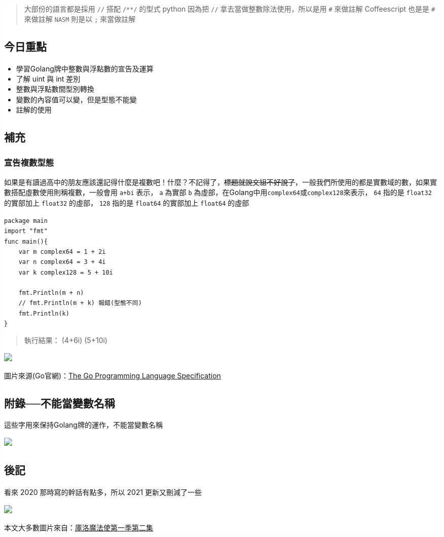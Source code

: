 > 大部份的語言都是採用 `//` 搭配 `/**/` 的型式
> python 因為把 `//` 拿去當做整數除法使用，所以是用 `#` 來做註解
> Coffeescript 也是是 `#` 來做註解
> `NASM` 則是以 `;` 來當做註解

## 今日重點

+ 學習Golang牌中整數與浮點數的宣告及運算
+ 了解 uint 與 int 差別
+ 整數與浮點數間型別轉換
+ 變數的內容值可以變，但是型態不能變
+ 註解的使用

## 補充
### 宣告複數型態

如果是有讀過高中的朋友應該還記得什麼是複數吧！什麼？不記得了，~~標題就說文組不好說了~~，一般我們所使用的都是實數域的數，如果實數搭配虛數使用則稱複數，一般會用 `a+bi` 表示， `a` 為實部 `b` 為虛部，在Golang中用`complex64`或`complex128`來表示， `64` 指的是 `float32` 的實部加上 `float32` 的虛部， `128` 指的是 `float64` 的實部加上 `float64` 的虛部

```go=
package main
import "fmt"
func main(){
    var m complex64 = 1 + 2i
    var n complex64 = 3 + 4i
    var k complex128 = 5 + 10i

    fmt.Println(m + n)
    // fmt.Println(m + k) 報錯(型態不同)
    fmt.Println(k)
}

```

> 執行結果：
> (4+6i)
> (5+10i)

![](https://i.imgur.com/LwcG9k9.png)

圖片來源(Go官網)：[The Go Programming Language Specification](https://golang.org/ref/spec#Numeric_types)

## 附錄──不能當變數名稱

這些字用來保持Golang牌的運作，不能當變數名稱

![](https://i.imgur.com/m2UOmUC.png)


## 後記

看來 2020 那時寫的幹話有點多，所以 2021 更新又刪減了一些

![](https://i.imgur.com/OYpJWpw.jpg)

本文大多數圖片來自：[庫洛魔法使第一季第二集](https://ani.gamer.com.tw/animeVideo.php?sn=10770)